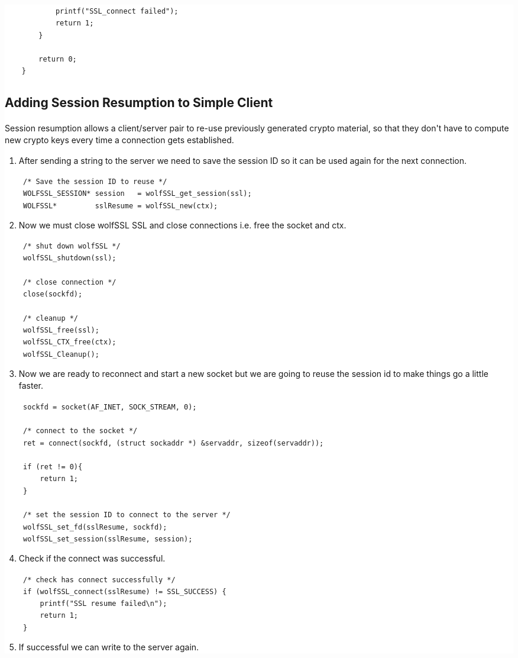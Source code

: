                 printf("SSL_connect failed");
                return 1;
            }

	        return 0;
        }

## **Adding Session Resumption to Simple Client**

Session resumption allows a client/server pair to re-use previously generated crypto material, so that they don't have to compute new crypto keys every time a connection gets established.

1. After sending a string to the server we need to save the session ID so it can be used again for the next connection.

        /* Save the session ID to reuse */
        WOLFSSL_SESSION* session   = wolfSSL_get_session(ssl);
        WOLFSSL*         sslResume = wolfSSL_new(ctx);

2. Now we must close wolfSSL SSL and close connections i.e. free the socket and ctx.

        /* shut down wolfSSL */
        wolfSSL_shutdown(ssl);

        /* close connection */
        close(sockfd);

        /* cleanup */
        wolfSSL_free(ssl);
        wolfSSL_CTX_free(ctx);
        wolfSSL_Cleanup();

3. Now we are ready to reconnect and start a new socket but we are going to reuse the session id to make things go a little faster.


        sockfd = socket(AF_INET, SOCK_STREAM, 0);

        /* connect to the socket */
        ret = connect(sockfd, (struct sockaddr *) &servaddr, sizeof(servaddr));

        if (ret != 0){
            return 1;
        }

        /* set the session ID to connect to the server */
        wolfSSL_set_fd(sslResume, sockfd);
        wolfSSL_set_session(sslResume, session);

4. Check if the connect was successful.

        /* check has connect successfully */
        if (wolfSSL_connect(sslResume) != SSL_SUCCESS) {
            printf("SSL resume failed\n");
            return 1;
        }

5. If successful we can write to the server again.
